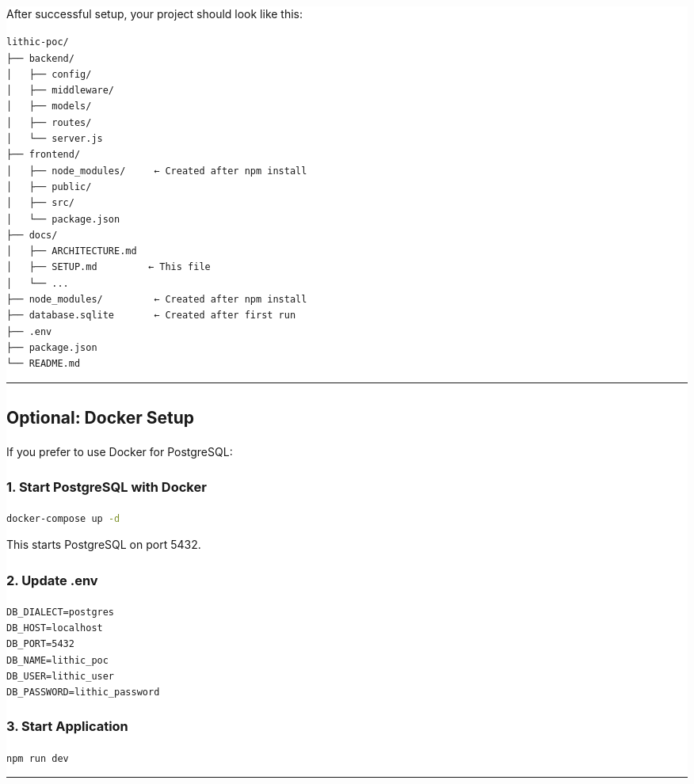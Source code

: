 After successful setup, your project should look like this:

```
lithic-poc/
├── backend/
│   ├── config/
│   ├── middleware/
│   ├── models/
│   ├── routes/
│   └── server.js
├── frontend/
│   ├── node_modules/     ← Created after npm install
│   ├── public/
│   ├── src/
│   └── package.json
├── docs/
│   ├── ARCHITECTURE.md
│   ├── SETUP.md         ← This file
│   └── ...
├── node_modules/         ← Created after npm install
├── database.sqlite       ← Created after first run
├── .env
├── package.json
└── README.md
```

---

## Optional: Docker Setup

If you prefer to use Docker for PostgreSQL:

### 1. Start PostgreSQL with Docker

```bash
docker-compose up -d
```

This starts PostgreSQL on port 5432.

### 2. Update .env

```env
DB_DIALECT=postgres
DB_HOST=localhost
DB_PORT=5432
DB_NAME=lithic_poc
DB_USER=lithic_user
DB_PASSWORD=lithic_password
```

### 3. Start Application

```bash
npm run dev
```

---